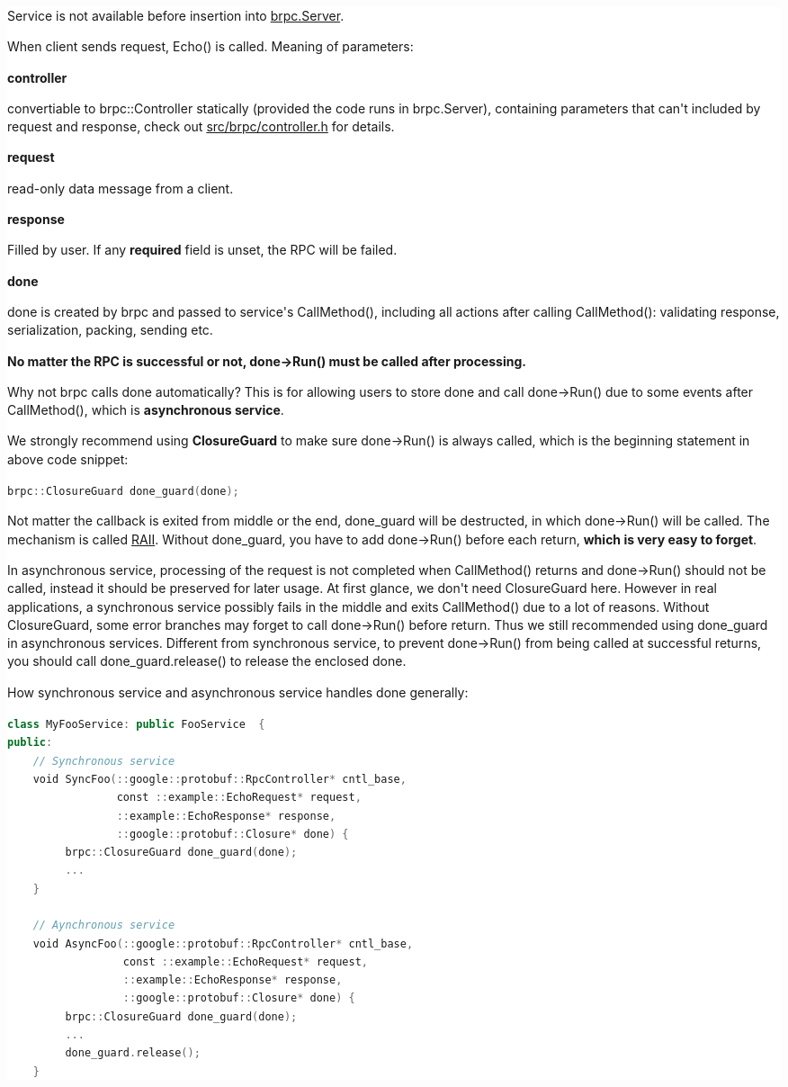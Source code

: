 Service is not available before insertion into [brpc.Server](https://github.com/brpc/brpc/blob/master/src/brpc/server.h).

When client sends request, Echo() is called. Meaning of parameters:

**controller**

convertiable to brpc::Controller statically (provided the code runs in brpc.Server), containing parameters that can't included by request and response, check out [src/brpc/controller.h](https://github.com/brpc/brpc/blob/master/src/brpc/controller.h) for details.

**request**

read-only data message from a client.

**response**

Filled by user. If any **required** field is unset, the RPC will be failed.

**done**

done is created by brpc and passed to service's CallMethod(), including all actions after calling CallMethod(): validating response, serialization, packing, sending etc.

**No matter the RPC is successful or not, done->Run() must be called after processing.**

Why not brpc calls done automatically? This is for allowing users to store done and call done->Run() due to some events after CallMethod(), which is **asynchronous service**.

We strongly recommend using **ClosureGuard** to make sure done->Run() is always called, which is the  beginning statement in above code snippet:

```c++
brpc::ClosureGuard done_guard(done);
```

Not matter the callback is exited from middle or the end, done_guard will be destructed, in which done->Run() will be called. The mechanism is called [RAII](https://en.wikipedia.org/wiki/Resource_Acquisition_Is_Initialization). Without done_guard, you have to add done->Run() before each return, **which is very easy to forget**.

In asynchronous service, processing of the request is not completed when CallMethod() returns and done->Run() should not be called, instead it should be preserved for later usage. At first glance, we don't need ClosureGuard here. However in real applications, a synchronous service possibly fails in the middle and exits CallMethod() due to a lot of reasons. Without ClosureGuard, some error branches may forget to call done->Run() before return. Thus we still recommended using done_guard in asynchronous services. Different from synchronous service, to prevent done->Run() from being called at successful returns, you should call done_guard.release() to release the enclosed done.

How synchronous service and asynchronous service handles done generally:

```c++
class MyFooService: public FooService  {
public:
    // Synchronous service
    void SyncFoo(::google::protobuf::RpcController* cntl_base,
                 const ::example::EchoRequest* request,
                 ::example::EchoResponse* response,
                 ::google::protobuf::Closure* done) {
         brpc::ClosureGuard done_guard(done);
         ...
    }
 
    // Aynchronous service
    void AsyncFoo(::google::protobuf::RpcController* cntl_base,
                  const ::example::EchoRequest* request,
                  ::example::EchoResponse* response,
                  ::google::protobuf::Closure* done) {
         brpc::ClosureGuard done_guard(done);
         ...
         done_guard.release();
    }
```